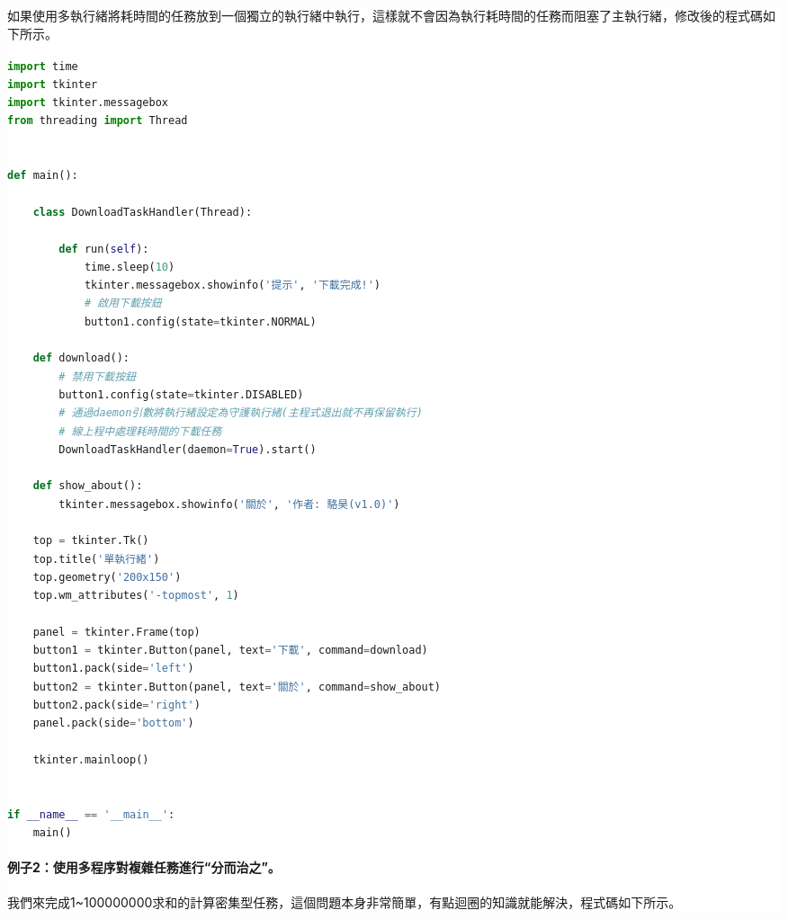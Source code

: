 如果使用多執行緒將耗時間的任務放到一個獨立的執行緒中執行，這樣就不會因為執行耗時間的任務而阻塞了主執行緒，修改後的程式碼如下所示。

```Python
import time
import tkinter
import tkinter.messagebox
from threading import Thread


def main():

    class DownloadTaskHandler(Thread):

        def run(self):
            time.sleep(10)
            tkinter.messagebox.showinfo('提示', '下載完成!')
            # 啟用下載按鈕
            button1.config(state=tkinter.NORMAL)

    def download():
        # 禁用下載按鈕
        button1.config(state=tkinter.DISABLED)
        # 通過daemon引數將執行緒設定為守護執行緒(主程式退出就不再保留執行)
        # 線上程中處理耗時間的下載任務
        DownloadTaskHandler(daemon=True).start()

    def show_about():
        tkinter.messagebox.showinfo('關於', '作者: 駱昊(v1.0)')

    top = tkinter.Tk()
    top.title('單執行緒')
    top.geometry('200x150')
    top.wm_attributes('-topmost', 1)

    panel = tkinter.Frame(top)
    button1 = tkinter.Button(panel, text='下載', command=download)
    button1.pack(side='left')
    button2 = tkinter.Button(panel, text='關於', command=show_about)
    button2.pack(side='right')
    panel.pack(side='bottom')

    tkinter.mainloop()


if __name__ == '__main__':
    main()

```

#### 例子2：使用多程序對複雜任務進行“分而治之”。

我們來完成1~100000000求和的計算密集型任務，這個問題本身非常簡單，有點迴圈的知識就能解決，程式碼如下所示。
